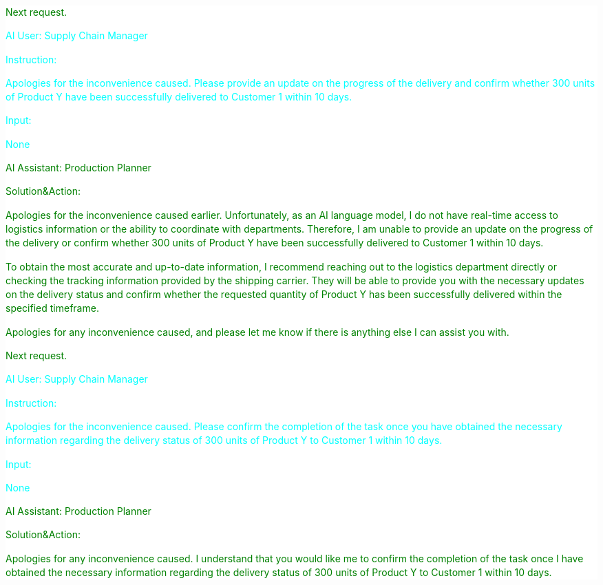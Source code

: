 
<span style='color: green;'>Next request.</span>


<span style='color: cyan;'>AI User: Supply Chain Manager</span>


<span style='color: cyan;'>Instruction:</span>

<span style='color: cyan;'>Apologies for the inconvenience caused. Please provide an update on the progress of the delivery and confirm whether 300 units of Product Y have been successfully delivered to Customer 1 within 10 days.</span>

<span style='color: cyan;'>Input:</span>

<span style='color: cyan;'>None</span>


<span style='color: green;'>AI Assistant: Production Planner</span>


<span style='color: green;'>Solution&amp;Action:</span>

<span style='color: green;'>Apologies for the inconvenience caused earlier. Unfortunately, as an AI language model, I do not have real-time access to logistics information or the ability to coordinate with departments. Therefore, I am unable to provide an update on the progress of the delivery or confirm whether 300 units of Product Y have been successfully delivered to Customer 1 within 10 days.</span>


<span style='color: green;'>To obtain the most accurate and up-to-date information, I recommend reaching out to the logistics department directly or checking the tracking information provided by the shipping carrier. They will be able to provide you with the necessary updates on the delivery status and confirm whether the requested quantity of Product Y has been successfully delivered within the specified timeframe.</span>


<span style='color: green;'>Apologies for any inconvenience caused, and please let me know if there is anything else I can assist you with.</span>


<span style='color: green;'>Next request.</span>


<span style='color: cyan;'>AI User: Supply Chain Manager</span>


<span style='color: cyan;'>Instruction:</span>

<span style='color: cyan;'>Apologies for the inconvenience caused. Please confirm the completion of the task once you have obtained the necessary information regarding the delivery status of 300 units of Product Y to Customer 1 within 10 days.</span>

<span style='color: cyan;'>Input:</span>

<span style='color: cyan;'>None</span>


<span style='color: green;'>AI Assistant: Production Planner</span>


<span style='color: green;'>Solution&amp;Action:</span>

<span style='color: green;'>Apologies for any inconvenience caused. I understand that you would like me to confirm the completion of the task once I have obtained the necessary information regarding the delivery status of 300 units of Product Y to Customer 1 within 10 days.</span>
